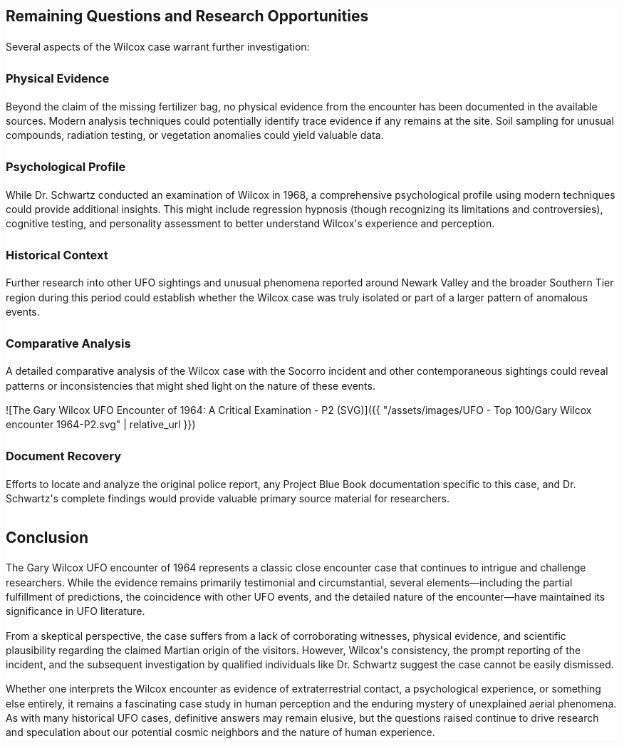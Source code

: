 ## Remaining Questions and Research Opportunities

Several aspects of the Wilcox case warrant further investigation:

### Physical Evidence

Beyond the claim of the missing fertilizer bag, no physical evidence from the encounter has been documented in the available sources. Modern analysis techniques could potentially identify trace evidence if any remains at the site. Soil sampling for unusual compounds, radiation testing, or vegetation anomalies could yield valuable data.

### Psychological Profile

While Dr. Schwartz conducted an examination of Wilcox in 1968, a comprehensive psychological profile using modern techniques could provide additional insights. This might include regression hypnosis (though recognizing its limitations and controversies), cognitive testing, and personality assessment to better understand Wilcox's experience and perception.

### Historical Context

Further research into other UFO sightings and unusual phenomena reported around Newark Valley and the broader Southern Tier region during this period could establish whether the Wilcox case was truly isolated or part of a larger pattern of anomalous events.

### Comparative Analysis

A detailed comparative analysis of the Wilcox case with the Socorro incident and other contemporaneous sightings could reveal patterns or inconsistencies that might shed light on the nature of these events.


![The Gary Wilcox UFO Encounter of 1964: A Critical Examination - P2 (SVG)]({{ "/assets/images/UFO - Top 100/Gary Wilcox encounter 1964-P2.svg" | relative_url }})
### Document Recovery

Efforts to locate and analyze the original police report, any Project Blue Book documentation specific to this case, and Dr. Schwartz's complete findings would provide valuable primary source material for researchers.

## Conclusion

The Gary Wilcox UFO encounter of 1964 represents a classic close encounter case that continues to intrigue and challenge researchers. While the evidence remains primarily testimonial and circumstantial, several elements—including the partial fulfillment of predictions, the coincidence with other UFO events, and the detailed nature of the encounter—have maintained its significance in UFO literature.

From a skeptical perspective, the case suffers from a lack of corroborating witnesses, physical evidence, and scientific plausibility regarding the claimed Martian origin of the visitors. However, Wilcox's consistency, the prompt reporting of the incident, and the subsequent investigation by qualified individuals like Dr. Schwartz suggest the case cannot be easily dismissed.

Whether one interprets the Wilcox encounter as evidence of extraterrestrial contact, a psychological experience, or something else entirely, it remains a fascinating case study in human perception and the enduring mystery of unexplained aerial phenomena. As with many historical UFO cases, definitive answers may remain elusive, but the questions raised continue to drive research and speculation about our potential cosmic neighbors and the nature of human experience.

